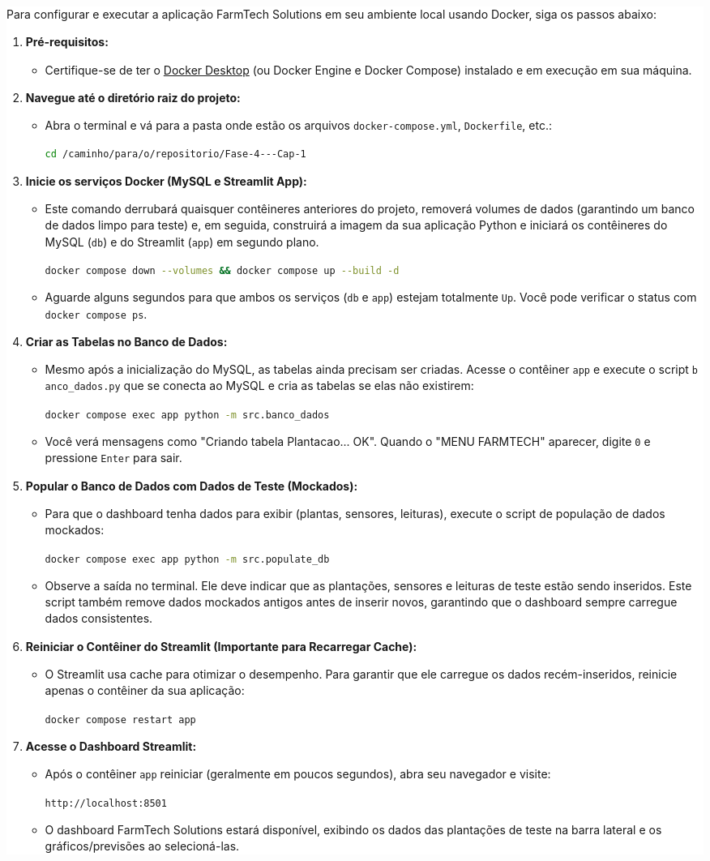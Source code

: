 Para configurar e executar a aplicação FarmTech Solutions em seu ambiente local usando Docker, siga os passos abaixo:

1.  **Pré-requisitos:**
    * Certifique-se de ter o [Docker Desktop](https://www.docker.com/products/docker-desktop/) (ou Docker Engine e Docker Compose) instalado e em execução em sua máquina.

2.  **Navegue até o diretório raiz do projeto:**
    * Abra o terminal e vá para a pasta onde estão os arquivos `docker-compose.yml`, `Dockerfile`, etc.:
        ```bash
        cd /caminho/para/o/repositorio/Fase-4---Cap-1
        ```

3.  **Inicie os serviços Docker (MySQL e Streamlit App):**
    * Este comando derrubará quaisquer contêineres anteriores do projeto, removerá volumes de dados (garantindo um banco de dados limpo para teste) e, em seguida, construirá a imagem da sua aplicação Python e iniciará os contêineres do MySQL (`db`) e do Streamlit (`app`) em segundo plano.
        ```bash
        docker compose down --volumes && docker compose up --build -d
        ```
    * Aguarde alguns segundos para que ambos os serviços (`db` e `app`) estejam totalmente `Up`. Você pode verificar o status com `docker compose ps`.

4.  **Criar as Tabelas no Banco de Dados:**
    * Mesmo após a inicialização do MySQL, as tabelas ainda precisam ser criadas. Acesse o contêiner `app` e execute o script `banco_dados.py` que se conecta ao MySQL e cria as tabelas se elas não existirem:
        ```bash
        docker compose exec app python -m src.banco_dados
        ```
    * Você verá mensagens como "Criando tabela Plantacao... OK". Quando o "MENU FARMTECH" aparecer, digite `0` e pressione `Enter` para sair.

5.  **Popular o Banco de Dados com Dados de Teste (Mockados):**
    * Para que o dashboard tenha dados para exibir (plantas, sensores, leituras), execute o script de população de dados mockados:
        ```bash
        docker compose exec app python -m src.populate_db
        ```
    * Observe a saída no terminal. Ele deve indicar que as plantações, sensores e leituras de teste estão sendo inseridos. Este script também remove dados mockados antigos antes de inserir novos, garantindo que o dashboard sempre carregue dados consistentes.

6.  **Reiniciar o Contêiner do Streamlit (Importante para Recarregar Cache):**
    * O Streamlit usa cache para otimizar o desempenho. Para garantir que ele carregue os dados recém-inseridos, reinicie apenas o contêiner da sua aplicação:
        ```bash
        docker compose restart app
        ```

7.  **Acesse o Dashboard Streamlit:**
    * Após o contêiner `app` reiniciar (geralmente em poucos segundos), abra seu navegador e visite:
        ```
        http://localhost:8501
        ```
    * O dashboard FarmTech Solutions estará disponível, exibindo os dados das plantações de teste na barra lateral e os gráficos/previsões ao selecioná-las.
